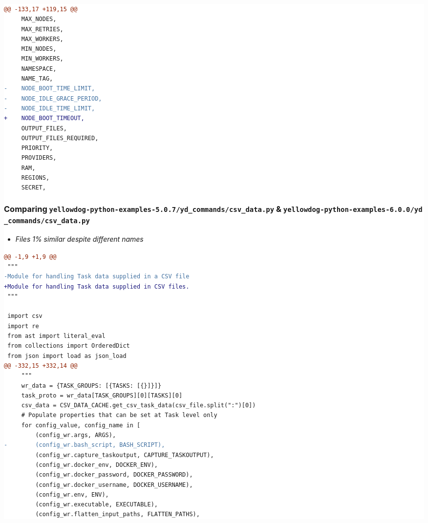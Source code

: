```diff
@@ -133,17 +119,15 @@
     MAX_NODES,
     MAX_RETRIES,
     MAX_WORKERS,
     MIN_NODES,
     MIN_WORKERS,
     NAMESPACE,
     NAME_TAG,
-    NODE_BOOT_TIME_LIMIT,
-    NODE_IDLE_GRACE_PERIOD,
-    NODE_IDLE_TIME_LIMIT,
+    NODE_BOOT_TIMEOUT,
     OUTPUT_FILES,
     OUTPUT_FILES_REQUIRED,
     PRIORITY,
     PROVIDERS,
     RAM,
     REGIONS,
     SECRET,
```

### Comparing `yellowdog-python-examples-5.0.7/yd_commands/csv_data.py` & `yellowdog-python-examples-6.0.0/yd_commands/csv_data.py`

 * *Files 1% similar despite different names*

```diff
@@ -1,9 +1,9 @@
 """
-Module for handling Task data supplied in a CSV file
+Module for handling Task data supplied in CSV files.
 """
 
 import csv
 import re
 from ast import literal_eval
 from collections import OrderedDict
 from json import load as json_load
@@ -332,15 +332,14 @@
     """
     wr_data = {TASK_GROUPS: [{TASKS: [{}]}]}
     task_proto = wr_data[TASK_GROUPS][0][TASKS][0]
     csv_data = CSV_DATA_CACHE.get_csv_task_data(csv_file.split(":")[0])
     # Populate properties that can be set at Task level only
     for config_value, config_name in [
         (config_wr.args, ARGS),
-        (config_wr.bash_script, BASH_SCRIPT),
         (config_wr.capture_taskoutput, CAPTURE_TASKOUTPUT),
         (config_wr.docker_env, DOCKER_ENV),
         (config_wr.docker_password, DOCKER_PASSWORD),
         (config_wr.docker_username, DOCKER_USERNAME),
         (config_wr.env, ENV),
         (config_wr.executable, EXECUTABLE),
         (config_wr.flatten_input_paths, FLATTEN_PATHS),
```
